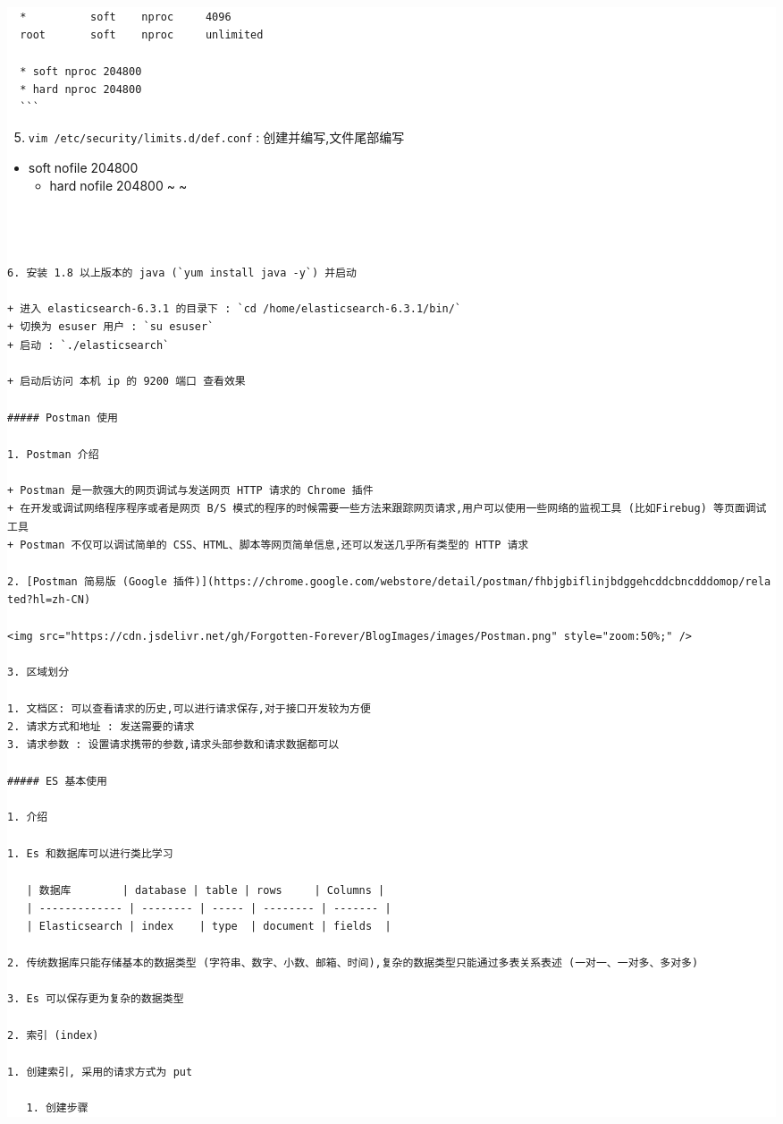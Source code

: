       *          soft    nproc     4096
      root       soft    nproc     unlimited
      
      * soft nproc 204800
      * hard nproc 204800
      ```
   
   5. `vim /etc/security/limits.d/def.conf` : 创建并编写,文件尾部编写
   
      ```
   * soft nofile 204800
      * hard nofile 204800
   ~
      ~
   ```
   
      
   
6. 安装 1.8 以上版本的 java (`yum install java -y`) 并启动 

   + 进入 elasticsearch-6.3.1 的目录下 : `cd /home/elasticsearch-6.3.1/bin/`
   + 切换为 esuser 用户 : `su esuser`
   + 启动 : `./elasticsearch`

   + 启动后访问 本机 ip 的 9200 端口 查看效果

##### Postman 使用

1. Postman 介绍

   + Postman 是一款强大的网页调试与发送网页 HTTP 请求的 Chrome 插件
   + 在开发或调试网络程序程序或者是网页 B/S 模式的程序的时候需要一些方法来跟踪网页请求,用户可以使用一些网络的监视工具 (比如Firebug) 等页面调试工具
   + Postman 不仅可以调试简单的 CSS、HTML、脚本等网页简单信息,还可以发送几乎所有类型的 HTTP 请求

2. [Postman 简易版 (Google 插件)](https://chrome.google.com/webstore/detail/postman/fhbjgbiflinjbdggehcddcbncdddomop/related?hl=zh-CN)

   <img src="https://cdn.jsdelivr.net/gh/Forgotten-Forever/BlogImages/images/Postman.png" style="zoom:50%;" />

3. 区域划分

   1. 文档区: 可以查看请求的历史,可以进行请求保存,对于接口开发较为方便
   2. 请求方式和地址 : 发送需要的请求
   3. 请求参数 : 设置请求携带的参数,请求头部参数和请求数据都可以

##### ES 基本使用

1. 介绍

   1. Es 和数据库可以进行类比学习

      | 数据库        | database | table | rows     | Columns |
      | ------------- | -------- | ----- | -------- | ------- |
      | Elasticsearch | index    | type  | document | fields  |

   2. 传统数据库只能存储基本的数据类型 (字符串、数字、小数、邮箱、时间),复杂的数据类型只能通过多表关系表述 (一对一、一对多、多对多)

   3. Es 可以保存更为复杂的数据类型

2. 索引 (index)

   1. 创建索引, 采用的请求方式为 put

      1. 创建步骤
   ```